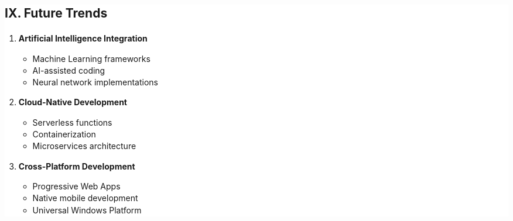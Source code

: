 ## IX. Future Trends

1. **Artificial Intelligence Integration**

    - Machine Learning frameworks
    - AI-assisted coding
    - Neural network implementations

2. **Cloud-Native Development**

    - Serverless functions
    - Containerization
    - Microservices architecture

3. **Cross-Platform Development**
    - Progressive Web Apps
    - Native mobile development
    - Universal Windows Platform
